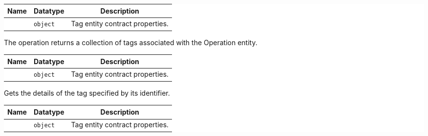 <table>
<thead>
    <tr>
    <th>Name</th>
    <th>Datatype</th>
    <th>Description</th>
    </tr>
</thead>
<tbody>
<tr>
    <td><CopyableCode code="properties" /></td>
    <td><code>object</code></td>
    <td>Tag entity contract properties.</td>
</tr>
</tbody>
</table>
</TabItem>
<TabItem value="list_by_operation">

The operation returns a collection of tags associated with the Operation entity.

<table>
<thead>
    <tr>
    <th>Name</th>
    <th>Datatype</th>
    <th>Description</th>
    </tr>
</thead>
<tbody>
<tr>
    <td><CopyableCode code="properties" /></td>
    <td><code>object</code></td>
    <td>Tag entity contract properties.</td>
</tr>
</tbody>
</table>
</TabItem>
<TabItem value="get_by_api">

Gets the details of the tag specified by its identifier.

<table>
<thead>
    <tr>
    <th>Name</th>
    <th>Datatype</th>
    <th>Description</th>
    </tr>
</thead>
<tbody>
<tr>
    <td><CopyableCode code="properties" /></td>
    <td><code>object</code></td>
    <td>Tag entity contract properties.</td>
</tr>
</tbody>
</table>
</TabItem>
<TabItem value="get_by_product">

